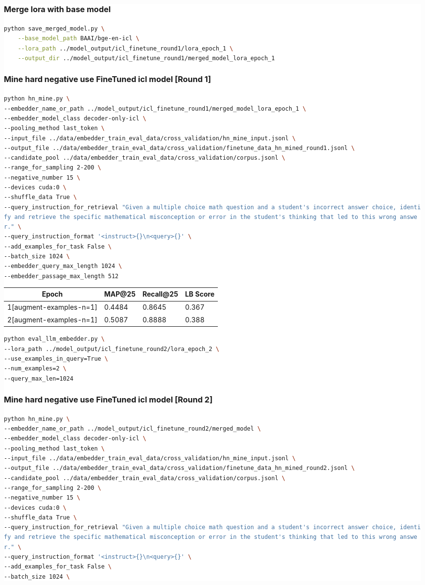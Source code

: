 ### Merge lora with base model
```bash
python save_merged_model.py \
    --base_model_path BAAI/bge-en-icl \
    --lora_path ../model_output/icl_finetune_round1/lora_epoch_1 \
    --output_dir ../model_output/icl_finetune_round1/merged_model_lora_epoch_1
```
### Mine hard negative use FineTuned icl model [Round 1]
```bash
python hn_mine.py \
--embedder_name_or_path ../model_output/icl_finetune_round1/merged_model_lora_epoch_1 \
--embedder_model_class decoder-only-icl \
--pooling_method last_token \
--input_file ../data/embedder_train_eval_data/cross_validation/hn_mine_input.jsonl \
--output_file ../data/embedder_train_eval_data/cross_validation/finetune_data_hn_mined_round1.jsonl \
--candidate_pool ../data/embedder_train_eval_data/cross_validation/corpus.jsonl \
--range_for_sampling 2-200 \
--negative_number 15 \
--devices cuda:0 \
--shuffle_data True \
--query_instruction_for_retrieval "Given a multiple choice math question and a student's incorrect answer choice, identify and retrieve the specific mathematical misconception or error in the student's thinking that led to this wrong answer." \
--query_instruction_format '<instruct>{}\n<query>{}' \
--add_examples_for_task False \
--batch_size 1024 \
--embedder_query_max_length 1024 \
--embedder_passage_max_length 512
```
| Epoch | MAP@25 | Recall@25 | LB Score |
|-------|--------|-----------|---------|
| 1[augment-examples-n=1] | 0.4484 | 0.8645 | 0.367 |
| 2[augment-examples-n=1] | 0.5087 | 0.8888 | 0.388 |
```bash
python eval_llm_embedder.py \
--lora_path ../model_output/icl_finetune_round2/lora_epoch_2 \
--use_examples_in_query=True \
--num_examples=2 \
--query_max_len=1024
```

### Mine hard negative use FineTuned icl model [Round 2]
```bash
python hn_mine.py \
--embedder_name_or_path ../model_output/icl_finetune_round2/merged_model \
--embedder_model_class decoder-only-icl \
--pooling_method last_token \
--input_file ../data/embedder_train_eval_data/cross_validation/hn_mine_input.jsonl \
--output_file ../data/embedder_train_eval_data/cross_validation/finetune_data_hn_mined_round2.jsonl \
--candidate_pool ../data/embedder_train_eval_data/cross_validation/corpus.jsonl \
--range_for_sampling 2-200 \
--negative_number 15 \
--devices cuda:0 \
--shuffle_data True \
--query_instruction_for_retrieval "Given a multiple choice math question and a student's incorrect answer choice, identify and retrieve the specific mathematical misconception or error in the student's thinking that led to this wrong answer." \
--query_instruction_format '<instruct>{}\n<query>{}' \
--add_examples_for_task False \
--batch_size 1024 \
```